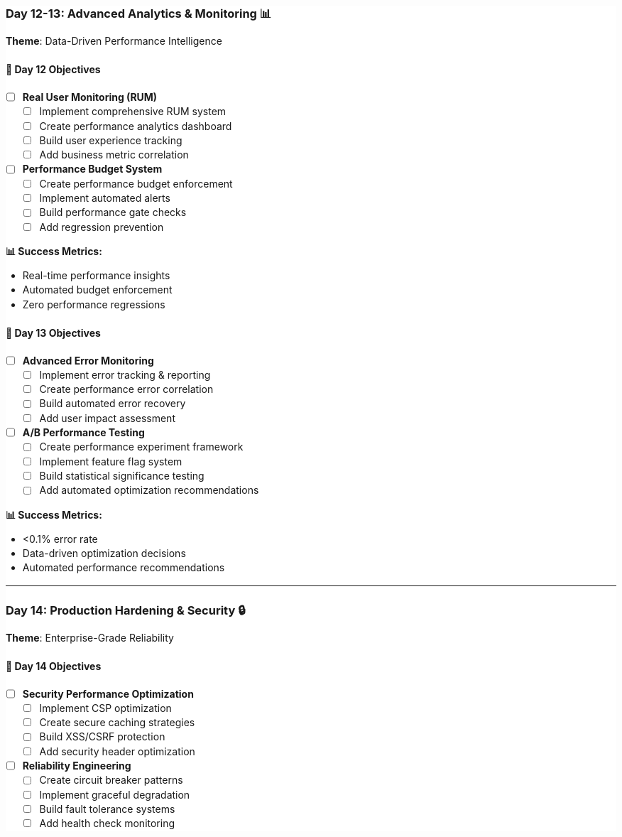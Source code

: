 ### **Day 12-13: Advanced Analytics & Monitoring** 📊
**Theme**: Data-Driven Performance Intelligence

#### **🎯 Day 12 Objectives**
- [ ] **Real User Monitoring (RUM)**
  - [ ] Implement comprehensive RUM system
  - [ ] Create performance analytics dashboard
  - [ ] Build user experience tracking
  - [ ] Add business metric correlation

- [ ] **Performance Budget System**
  - [ ] Create performance budget enforcement
  - [ ] Implement automated alerts
  - [ ] Build performance gate checks
  - [ ] Add regression prevention

**📊 Success Metrics:**
- Real-time performance insights
- Automated budget enforcement
- Zero performance regressions

#### **🎯 Day 13 Objectives**
- [ ] **Advanced Error Monitoring**
  - [ ] Implement error tracking & reporting
  - [ ] Create performance error correlation
  - [ ] Build automated error recovery
  - [ ] Add user impact assessment

- [ ] **A/B Performance Testing**
  - [ ] Create performance experiment framework
  - [ ] Implement feature flag system
  - [ ] Build statistical significance testing
  - [ ] Add automated optimization recommendations

**📊 Success Metrics:**
- <0.1% error rate
- Data-driven optimization decisions
- Automated performance recommendations

---

### **Day 14: Production Hardening & Security** 🔒
**Theme**: Enterprise-Grade Reliability

#### **🎯 Day 14 Objectives**
- [ ] **Security Performance Optimization**
  - [ ] Implement CSP optimization
  - [ ] Create secure caching strategies
  - [ ] Build XSS/CSRF protection
  - [ ] Add security header optimization

- [ ] **Reliability Engineering**
  - [ ] Create circuit breaker patterns
  - [ ] Implement graceful degradation
  - [ ] Build fault tolerance systems
  - [ ] Add health check monitoring
